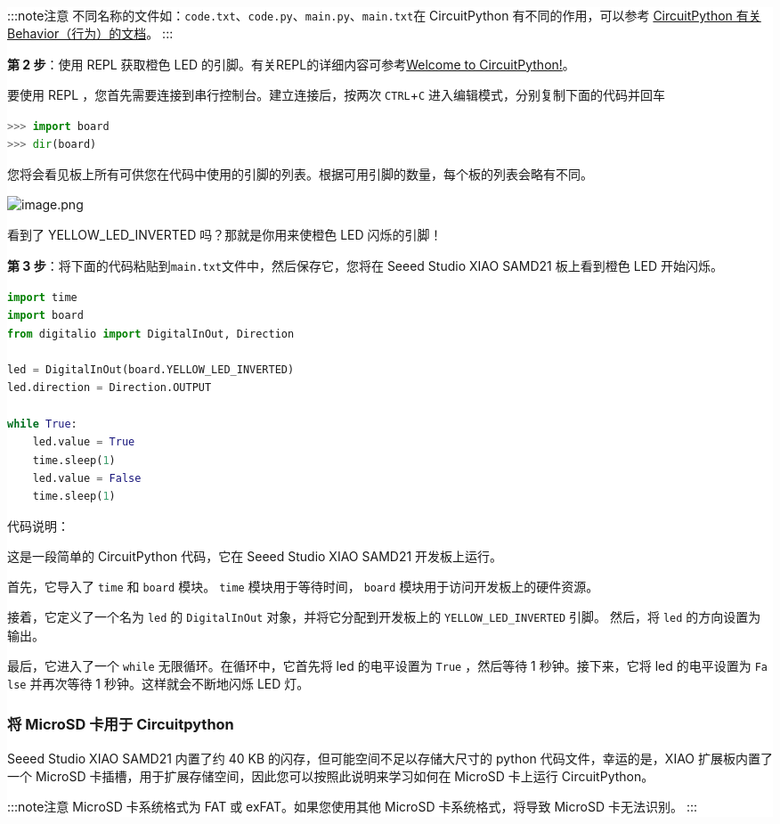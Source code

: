 :::note注意
不同名称的文件如：`code.txt`、`code.py`、`main.py`、`main.txt`在 CircuitPython 有不同的作用，可以参考 [CircuitPython 有关 Behavior（行为）的文档](https://docs.circuitpython.org/en/latest/README.html#behavior)。
:::

**第 2 步**：使用 REPL 获取橙色 LED 的引脚。有关REPL的详细内容可参考[Welcome to CircuitPython!](https://learn.adafruit.com/welcome-to-circuitpython/the-repl)。

要使用 REPL ，您首先需要连接到串行控制台。建立连接后，按两次 `CTRL`+`C` 进入编辑模式，分别复制下面的代码并回车

```python
>>> import board
>>> dir(board)
```

您将会看见板上所有可供您在代码中使用的引脚的列表。根据可用引脚的数量，每个板的列表会略有不同。

![image.png](https://files.seeedstudio.com/wiki/Seeeduino-XIAO-Expansion-Board/zh-CN/Seeeduino-XIAO-Expansion-Board12.png)

看到了 YELLOW_LED_INVERTED 吗？那就是你用来使橙色 LED 闪烁的引脚！

**第 3 步**：将下面的代码粘贴到`main.txt`文件中，然后保存它，您将在 Seeed Studio XIAO SAMD21 板上看到橙色 LED 开始闪烁。

```python
import time
import board
from digitalio import DigitalInOut, Direction

led = DigitalInOut(board.YELLOW_LED_INVERTED)
led.direction = Direction.OUTPUT

while True:
    led.value = True
    time.sleep(1)
    led.value = False
    time.sleep(1)
```

代码说明：

这是一段简单的 CircuitPython 代码，它在 Seeed Studio XIAO SAMD21 开发板上运行。

首先，它导入了 `time` 和 `board` 模块。 `time` 模块用于等待时间， `board` 模块用于访问开发板上的硬件资源。

接着，它定义了一个名为 `led` 的 `DigitalInOut` 对象，并将它分配到开发板上的 `YELLOW_LED_INVERTED` 引脚。 然后，将 `led` 的方向设置为输出。

最后，它进入了一个 `while` 无限循环。在循环中，它首先将 led 的电平设置为 `True` ，然后等待 1 秒钟。接下来，它将 led 的电平设置为 `False` 并再次等待 1 秒钟。这样就会不断地闪烁 LED 灯。

### 将 MicroSD 卡用于 Circuitpython

Seeed Studio XIAO SAMD21 内置了约 40 KB 的闪存，但可能空间不足以存储大尺寸的 python 代码文件，幸运的是，XIAO 扩展板内置了一个 MicroSD 卡插槽，用于扩展存储空间，因此您可以按照此说明来学习如何在 MicroSD 卡上运行 CircuitPython。

:::note注意
MicroSD 卡系统格式为 FAT 或 exFAT。如果您使用其他 MicroSD 卡系统格式，将导致 MicroSD 卡无法识别。
:::
